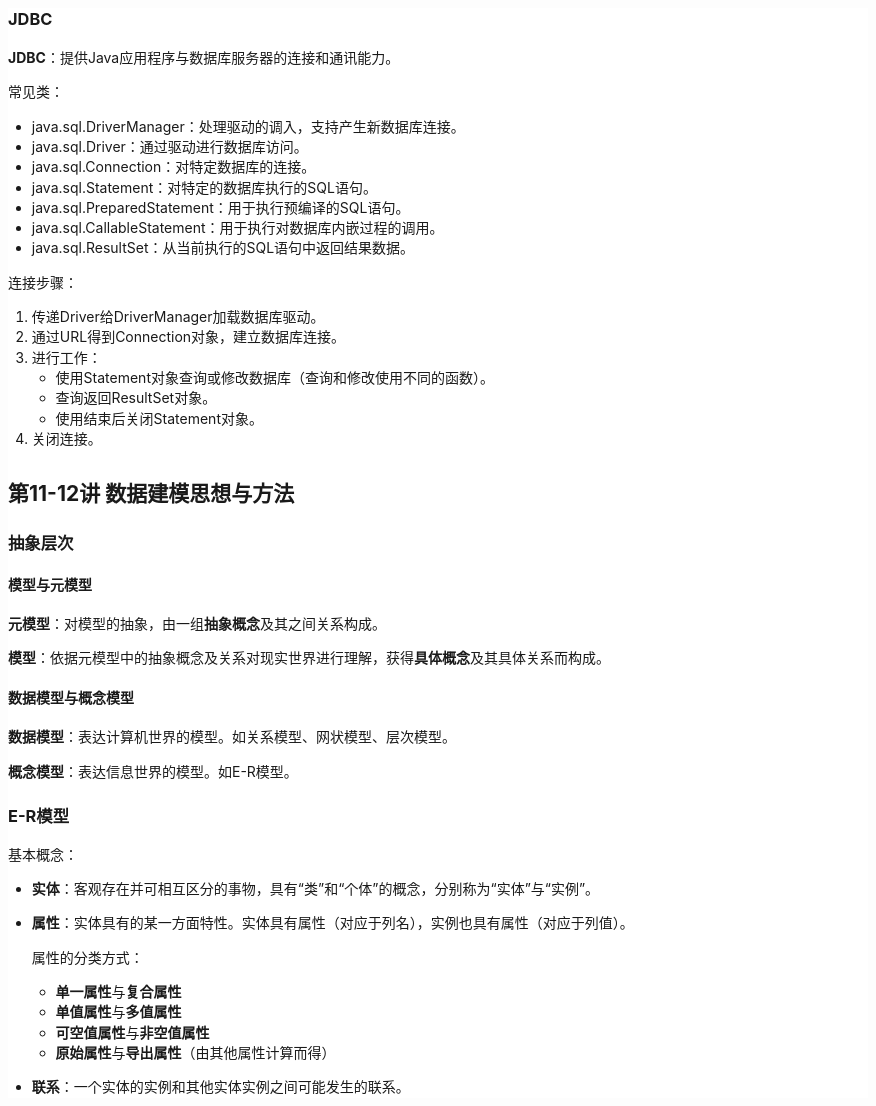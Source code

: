 ### JDBC

**JDBC**：提供Java应用程序与数据库服务器的连接和通讯能力。

常见类：

- java.sql.DriverManager：处理驱动的调入，支持产生新数据库连接。
- java.sql.Driver：通过驱动进行数据库访问。
- java.sql.Connection：对特定数据库的连接。
- java.sql.Statement：对特定的数据库执行的SQL语句。
- java.sql.PreparedStatement：用于执行预编译的SQL语句。
- java.sql.CallableStatement：用于执行对数据库内嵌过程的调用。
- java.sql.ResultSet：从当前执行的SQL语句中返回结果数据。

连接步骤：

1. 传递Driver给DriverManager加载数据库驱动。
2. 通过URL得到Connection对象，建立数据库连接。
3. 进行工作：
   - 使用Statement对象查询或修改数据库（查询和修改使用不同的函数）。
   - 查询返回ResultSet对象。
   - 使用结束后关闭Statement对象。
4. 关闭连接。

## 第11-12讲 数据建模思想与方法

### 抽象层次

#### 模型与元模型

**元模型**：对模型的抽象，由一组**抽象概念**及其之间关系构成。

**模型**：依据元模型中的抽象概念及关系对现实世界进行理解，获得**具体概念**及其具体关系而构成。

#### 数据模型与概念模型

**数据模型**：表达计算机世界的模型。如关系模型、网状模型、层次模型。

**概念模型**：表达信息世界的模型。如E-R模型。

### E-R模型

基本概念：

- **实体**：客观存在并可相互区分的事物，具有“类”和“个体”的概念，分别称为“实体”与“实例”。

- **属性**：实体具有的某一方面特性。实体具有属性（对应于列名），实例也具有属性（对应于列值）。

  属性的分类方式：

  - **单一属性**与**复合属性**
  - **单值属性**与**多值属性**
  - **可空值属性**与**非空值属性**
  - **原始属性**与**导出属性**（由其他属性计算而得）

- **联系**：一个实体的实例和其他实体实例之间可能发生的联系。
